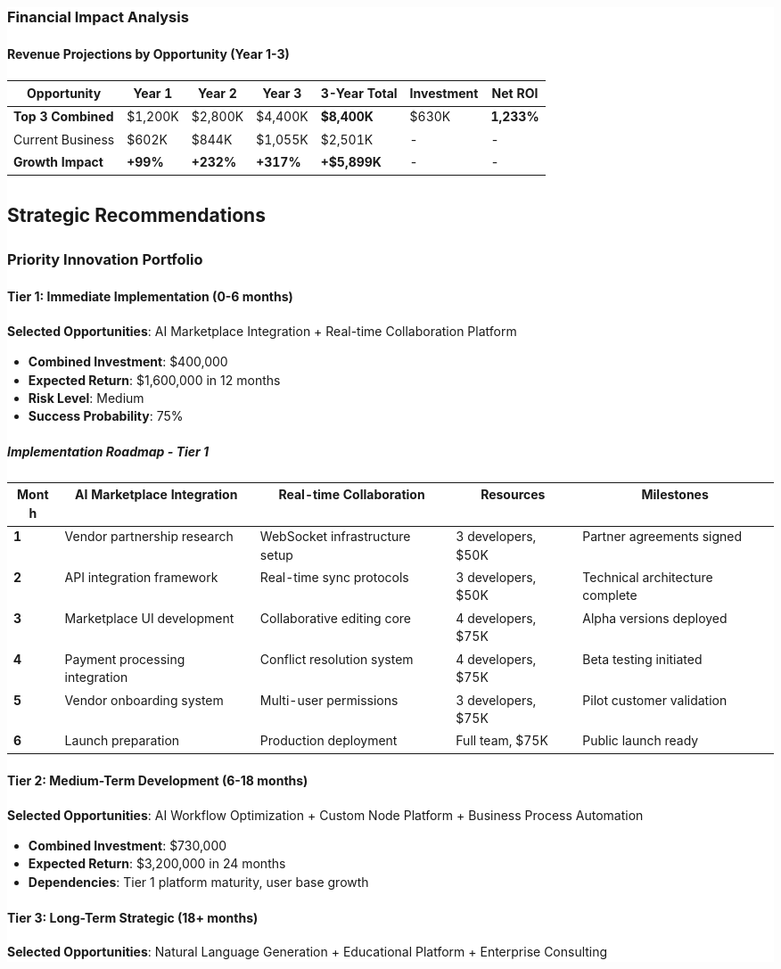 ### Financial Impact Analysis

#### Revenue Projections by Opportunity (Year 1-3)

| Opportunity        | Year 1   | Year 2    | Year 3    | 3-Year Total | Investment | Net ROI    |
| ------------------ | -------- | --------- | --------- | ------------ | ---------- | ---------- |
| **Top 3 Combined** | $1,200K  | $2,800K   | $4,400K   | **$8,400K**  | $630K      | **1,233%** |
| Current Business   | $602K    | $844K     | $1,055K   | $2,501K      | -          | -          |
| **Growth Impact**  | **+99%** | **+232%** | **+317%** | **+$5,899K** | -          | -          |

## Strategic Recommendations

### Priority Innovation Portfolio

#### Tier 1: Immediate Implementation (0-6 months)

**Selected Opportunities**: AI Marketplace Integration + Real-time Collaboration Platform

- **Combined Investment**: $400,000
- **Expected Return**: $1,600,000 in 12 months
- **Risk Level**: Medium
- **Success Probability**: 75%

##### Implementation Roadmap - Tier 1

| Month | AI Marketplace Integration     | Real-time Collaboration        | Resources          | Milestones                      |
| ----- | ------------------------------ | ------------------------------ | ------------------ | ------------------------------- |
| **1** | Vendor partnership research    | WebSocket infrastructure setup | 3 developers, $50K | Partner agreements signed       |
| **2** | API integration framework      | Real-time sync protocols       | 3 developers, $50K | Technical architecture complete |
| **3** | Marketplace UI development     | Collaborative editing core     | 4 developers, $75K | Alpha versions deployed         |
| **4** | Payment processing integration | Conflict resolution system     | 4 developers, $75K | Beta testing initiated          |
| **5** | Vendor onboarding system       | Multi-user permissions         | 3 developers, $75K | Pilot customer validation       |
| **6** | Launch preparation             | Production deployment          | Full team, $75K    | Public launch ready             |

#### Tier 2: Medium-Term Development (6-18 months)

**Selected Opportunities**: AI Workflow Optimization + Custom Node Platform + Business Process Automation

- **Combined Investment**: $730,000
- **Expected Return**: $3,200,000 in 24 months
- **Dependencies**: Tier 1 platform maturity, user base growth

#### Tier 3: Long-Term Strategic (18+ months)

**Selected Opportunities**: Natural Language Generation + Educational Platform + Enterprise Consulting

